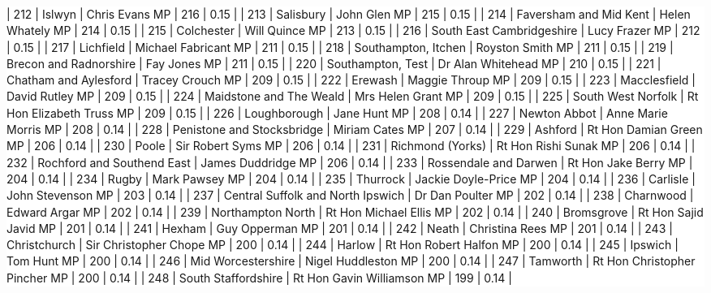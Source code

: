 | 212 | Islwyn | Chris Evans MP | 216 | 0.15 |
| 213 | Salisbury | John Glen MP | 215 | 0.15 |
| 214 | Faversham and Mid Kent | Helen Whately MP | 214 | 0.15 |
| 215 | Colchester | Will Quince MP | 213 | 0.15 |
| 216 | South East Cambridgeshire | Lucy Frazer MP | 212 | 0.15 |
| 217 | Lichfield | Michael Fabricant MP | 211 | 0.15 |
| 218 | Southampton, Itchen | Royston Smith MP | 211 | 0.15 |
| 219 | Brecon and Radnorshire | Fay Jones MP | 211 | 0.15 |
| 220 | Southampton, Test | Dr Alan Whitehead MP | 210 | 0.15 |
| 221 | Chatham and Aylesford | Tracey Crouch MP | 209 | 0.15 |
| 222 | Erewash | Maggie Throup MP | 209 | 0.15 |
| 223 | Macclesfield | David Rutley MP | 209 | 0.15 |
| 224 | Maidstone and The Weald | Mrs Helen Grant MP | 209 | 0.15 |
| 225 | South West Norfolk | Rt Hon Elizabeth Truss MP | 209 | 0.15 |
| 226 | Loughborough | Jane Hunt MP | 208 | 0.14 |
| 227 | Newton Abbot | Anne Marie Morris MP | 208 | 0.14 |
| 228 | Penistone and Stocksbridge | Miriam Cates MP | 207 | 0.14 |
| 229 | Ashford | Rt Hon Damian Green MP | 206 | 0.14 |
| 230 | Poole | Sir Robert Syms MP | 206 | 0.14 |
| 231 | Richmond (Yorks) | Rt Hon Rishi Sunak MP | 206 | 0.14 |
| 232 | Rochford and Southend East | James Duddridge MP | 206 | 0.14 |
| 233 | Rossendale and Darwen | Rt Hon Jake Berry MP | 204 | 0.14 |
| 234 | Rugby | Mark Pawsey MP | 204 | 0.14 |
| 235 | Thurrock | Jackie Doyle-Price MP | 204 | 0.14 |
| 236 | Carlisle | John Stevenson MP | 203 | 0.14 |
| 237 | Central Suffolk and North Ipswich | Dr Dan Poulter MP | 202 | 0.14 |
| 238 | Charnwood | Edward Argar MP | 202 | 0.14 |
| 239 | Northampton North | Rt Hon Michael Ellis MP | 202 | 0.14 |
| 240 | Bromsgrove | Rt Hon Sajid Javid MP | 201 | 0.14 |
| 241 | Hexham | Guy Opperman MP | 201 | 0.14 |
| 242 | Neath | Christina Rees MP | 201 | 0.14 |
| 243 | Christchurch | Sir Christopher Chope MP | 200 | 0.14 |
| 244 | Harlow | Rt Hon Robert Halfon MP | 200 | 0.14 |
| 245 | Ipswich | Tom Hunt MP | 200 | 0.14 |
| 246 | Mid Worcestershire | Nigel Huddleston MP | 200 | 0.14 |
| 247 | Tamworth | Rt Hon Christopher Pincher MP | 200 | 0.14 |
| 248 | South Staffordshire | Rt Hon Gavin Williamson MP | 199 | 0.14 |